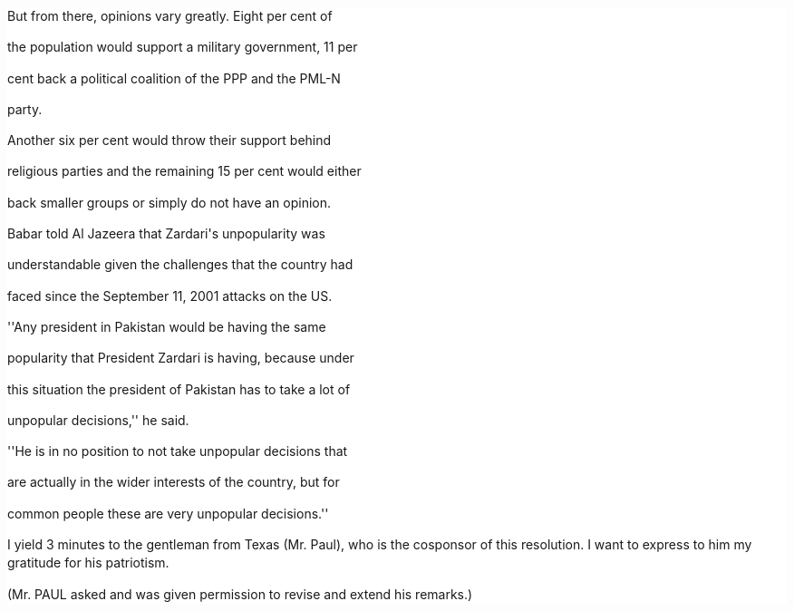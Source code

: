 But from there, opinions vary greatly. Eight per cent of 


 the population would support a military government, 11 per 


 cent back a political coalition of the PPP and the PML-N 


 party.



 Another six per cent would throw their support behind 


 religious parties and the remaining 15 per cent would either 


 back smaller groups or simply do not have an opinion.



 Babar told Al Jazeera that Zardari's unpopularity was 


 understandable given the challenges that the country had 


 faced since the September 11, 2001 attacks on the US.



 ''Any president in Pakistan would be having the same 


 popularity that President Zardari is having, because under 


 this situation the president of Pakistan has to take a lot of 


 unpopular decisions,'' he said.



 ''He is in no position to not take unpopular decisions that 


 are actually in the wider interests of the country, but for 


 common people these are very unpopular decisions.''


I yield 3 minutes to the gentleman from Texas (Mr. Paul), who is the 
cosponsor of this resolution. I want to express to him my gratitude for 
his patriotism.

(Mr. PAUL asked and was given permission to revise and extend his 
remarks.)